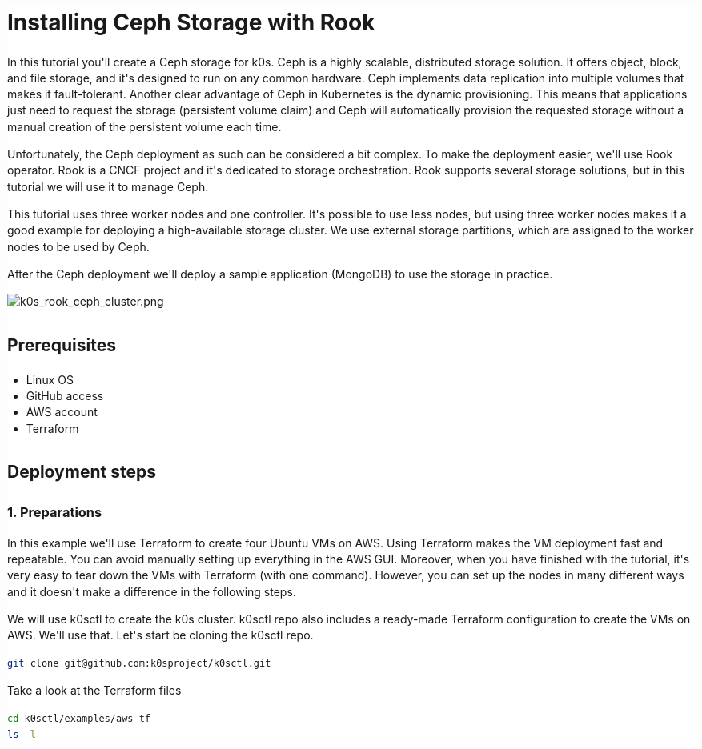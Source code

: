 

# Installing Ceph Storage with Rook

In this tutorial you'll create a Ceph storage for k0s. Ceph is a highly scalable, distributed storage solution. It offers object, block, and file storage, and it's designed to run on any common hardware. Ceph implements data replication into multiple volumes that makes it fault-tolerant. Another clear advantage of Ceph in Kubernetes is the dynamic provisioning. This means that applications just need to request the storage (persistent volume claim) and Ceph will automatically provision the requested storage without a manual creation of the persistent volume each time.

Unfortunately, the Ceph deployment as such can be considered a bit complex. To make the deployment easier, we'll use Rook operator. Rook is a CNCF project and it's dedicated to storage orchestration. Rook supports several storage solutions, but in this tutorial we will use it to manage Ceph.

This tutorial uses three worker nodes and one controller. It's possible to use less nodes, but using three worker nodes makes it a good example for deploying a high-available storage cluster. We use external storage partitions, which are assigned to the worker nodes to be used by Ceph.

After the Ceph deployment we'll deploy a sample application (MongoDB) to use the storage in practice.

![k0s_rook_ceph_cluster.png](../img/k0s_rook_ceph_cluster.png)

## Prerequisites

- Linux OS
- GitHub access
- AWS account
- Terraform

## Deployment steps

### 1. Preparations

In this example we'll use Terraform to create four Ubuntu VMs on AWS. Using Terraform makes the VM deployment fast and repeatable. You can avoid manually setting up everything in the AWS GUI. Moreover, when you have finished with the tutorial, it's very easy to tear down the VMs with Terraform (with one command). However, you can set up the nodes in many different ways and it doesn't make a difference in the following steps.

We will use k0sctl to create the k0s cluster. k0sctl repo also includes a ready-made Terraform configuration to create the VMs on AWS. We'll use that. Let's start be cloning the k0sctl repo.

```sh
git clone git@github.com:k0sproject/k0sctl.git
```

Take a look at the Terraform files

```sh
cd k0sctl/examples/aws-tf
ls -l
```
